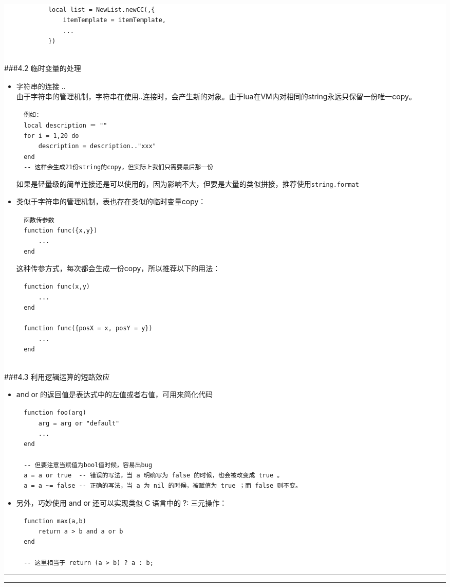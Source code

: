                 local list = NewList.newCC(,{
                    itemTemplate = itemTemplate,
                    ... 
                })
            

<span id = "4.2"></span>            
###4.2 临时变量的处理
* 字符串的连接 .. <br>
  由于字符串的管理机制，字符串在使用..连接时，会产生新的对象。由于lua在VM内对相同的string永远只保留一份唯一copy。
           
        例如:
        local description ＝ ""
        for i = 1,20 do
            description = description.."xxx"
        end
        -- 这样会生成21份string的copy，但实际上我们只需要最后那一份 
        
   如果是轻量级的简单连接还是可以使用的，因为影响不大，但要是大量的类似拼接，推荐使用`string.format`
   
* 类似于字符串的管理机制，表也存在类似的临时变量copy：
   
        函数传参数
        function func({x,y})
            ...
        end
  这种传参方式，每次都会生成一份copy，所以推荐以下的用法：
        
        function func(x,y)
            ...
        end
        
        function func({posX = x, posY = y})
            ...
        end

<span id = "4.3"></span>        
###4.3 利用逻辑运算的短路效应
* and or 的返回值是表达式中的左值或者右值，可用来简化代码
  
        function foo(arg)
            arg = arg or "default"
            ...
        end
        
        -- 但要注意当赋值为bool值时候，容易出bug
        a = a or true  -- 错误的写法，当 a 明确写为 false 的时候，也会被改变成 true 。
        a = a ~= false -- 正确的写法，当 a 为 nil 的时候，被赋值为 true ；而 false 则不变。
* 另外，巧妙使用 and or 还可以实现类似 C 语言中的 ?: 三元操作：

        function max(a,b)
            return a > b and a or b
        end
        
        -- 这里相当于 return (a > b) ? a : b;      

---
---   
